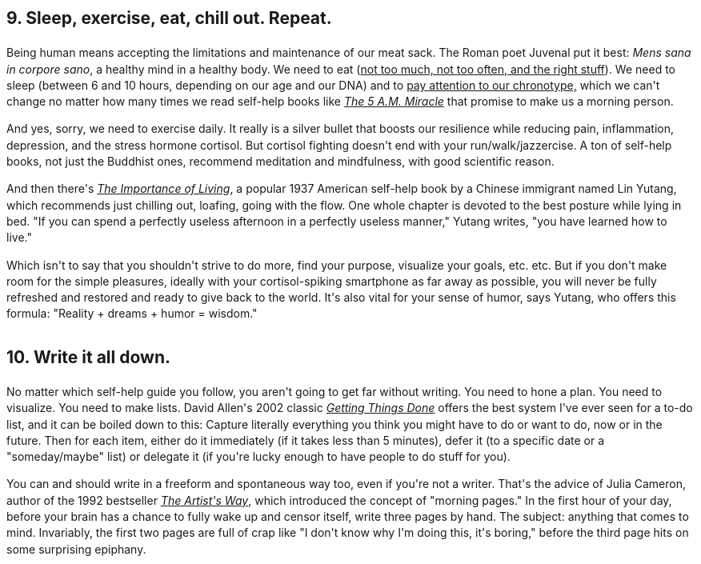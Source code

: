 ## 9\. Sleep, exercise, eat, chill out. Repeat.

Being human means accepting the limitations and maintenance of our meat sack. The Roman poet Juvenal put it best: _Mens sana in corpore sano_, a healthy mind in a healthy body. We need to eat ([not too much, not too often, and the right stuff](https://mashable.com/article/fasting-dieting-the-switch)). We need to sleep (between 6 and 10 hours, depending on our age and our DNA) and to [pay attention to our chronotype,](https://mashable.com/article/night-owl-flexible-schedule) which we can't change no matter how many times we read self-help books like _[The 5 A.M. Miracle](https://zdcs.link/1PDvA?pageview_type=Standard&template=article&module=content_body&element=offer&item=text-link&element_label=The%205%20A.M.%20Miracle&object_type=article&object_uuid=00Z8W8Xypn5aiD85AbLnEKk&short_url=1PDvA&u=https%3A%2F%2Fmashable.com%2Farticle%2Fbest-self-help-book-advice "(opens in a new window)")_ that promise to make us a morning person.

And yes, sorry, we need to exercise daily. It really is a silver bullet that boosts our resilience while reducing pain, inflammation, depression, and the stress hormone cortisol. But cortisol fighting doesn't end with your run/walk/jazzercise. A ton of self-help books, not just the Buddhist ones, recommend meditation and mindfulness, with good scientific reason.

And then there's _[The Importance of Living](https://www.google.com/books/edition/The_Importance_Of_Living/tsUu85jBow0C?hl=en&gbpv=1&printsec=frontcover "(opens in a new window)")_, a popular 1937 American self-help book by a Chinese immigrant named Lin Yutang, which recommends just chilling out, loafing, going with the flow. One whole chapter is devoted to the best posture while lying in bed. "If you can spend a perfectly useless afternoon in a perfectly useless manner," Yutang writes, "you have learned how to live."

Which isn't to say that you shouldn't strive to do more, find your purpose, visualize your goals, etc. etc. But if you don't make room for the simple pleasures, ideally with your cortisol-spiking smartphone as far away as possible, you will never be fully refreshed and restored and ready to give back to the world. It's also vital for your sense of humor, says Yutang, who offers this formula: "Reality + dreams + humor = wisdom."

## 10\. Write it all down.

No matter which self-help guide you follow, you aren't going to get far without writing. You need to hone a plan. You need to visualize. You need to make lists. David Allen's 2002 classic _[Getting Things Done](https://zdcs.link/e6RBW?pageview_type=Standard&template=article&module=content_body&element=offer&item=text-link&element_label=Getting%20Things%20Done&object_type=article&object_uuid=00Z8W8Xypn5aiD85AbLnEKk&short_url=e6RBW&u=https%3A%2F%2Fmashable.com%2Farticle%2Fbest-self-help-book-advice "(opens in a new window)")_ offers the best system I've ever seen for a to-do list, and it can be boiled down to this: Capture literally everything you think you might have to do or want to do, now or in the future. Then for each item, either do it immediately (if it takes less than 5 minutes), defer it (to a specific date or a "someday/maybe" list) or delegate it (if you're lucky enough to have people to do stuff for you).

You can and should write in a freeform and spontaneous way too, even if you're not a writer. That's the advice of Julia Cameron, author of the 1992 bestseller _[The Artist's Way](https://zdcs.link/X5pDe?pageview_type=Standard&template=article&module=content_body&element=offer&item=text-link&element_label=The%20Artist%27s%20Way&object_type=article&object_uuid=00Z8W8Xypn5aiD85AbLnEKk&short_url=X5pDe&u=https%3A%2F%2Fmashable.com%2Farticle%2Fbest-self-help-book-advice "(opens in a new window)")_, which introduced the concept of "morning pages." In the first hour of your day, before your brain has a chance to fully wake up and censor itself, write three pages by hand. The subject: anything that comes to mind. Invariably, the first two pages are full of crap like "I don't know why I'm doing this, it's boring," before the third page hits on some surprising epiphany.
